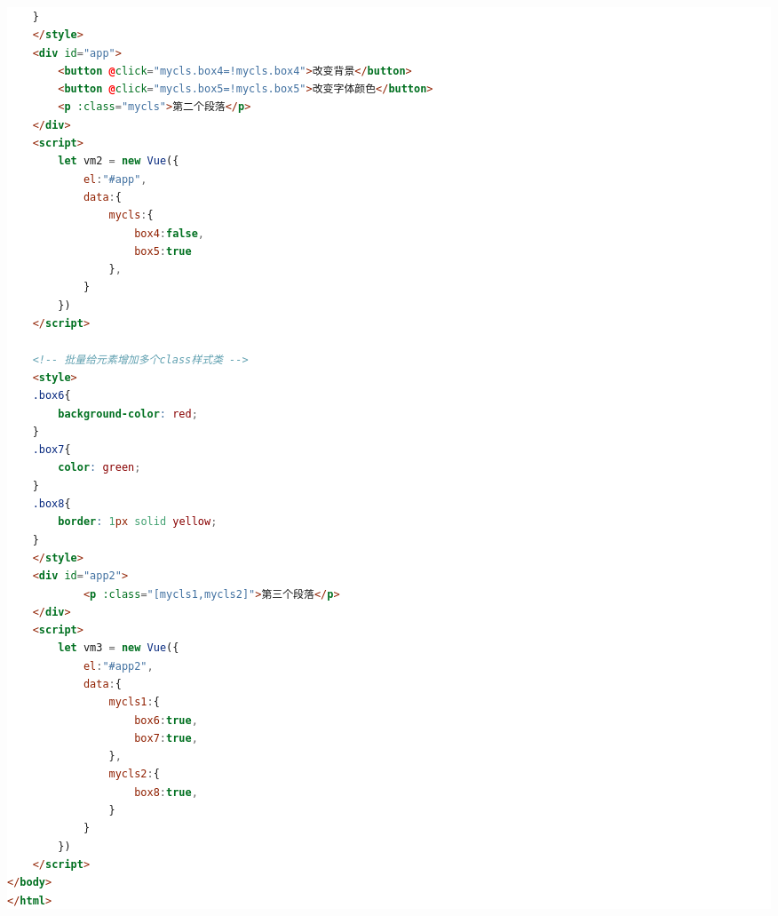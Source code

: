 ```html
    }
    </style>
    <div id="app">
        <button @click="mycls.box4=!mycls.box4">改变背景</button>
        <button @click="mycls.box5=!mycls.box5">改变字体颜色</button>
        <p :class="mycls">第二个段落</p>
    </div>
    <script>
        let vm2 = new Vue({
            el:"#app",
            data:{
                mycls:{
                    box4:false,
                    box5:true
                },
            }
        })
    </script>

    <!-- 批量给元素增加多个class样式类 -->
    <style>
    .box6{
        background-color: red;
    }
    .box7{
        color: green;
    }
    .box8{
        border: 1px solid yellow;
    }
    </style>
    <div id="app2">
            <p :class="[mycls1,mycls2]">第三个段落</p>
    </div>
    <script>
        let vm3 = new Vue({
            el:"#app2",
            data:{
                mycls1:{
                    box6:true,
                    box7:true,
                },
                mycls2:{
                    box8:true,
                }
            }
        })
    </script>
</body>
</html>
```
